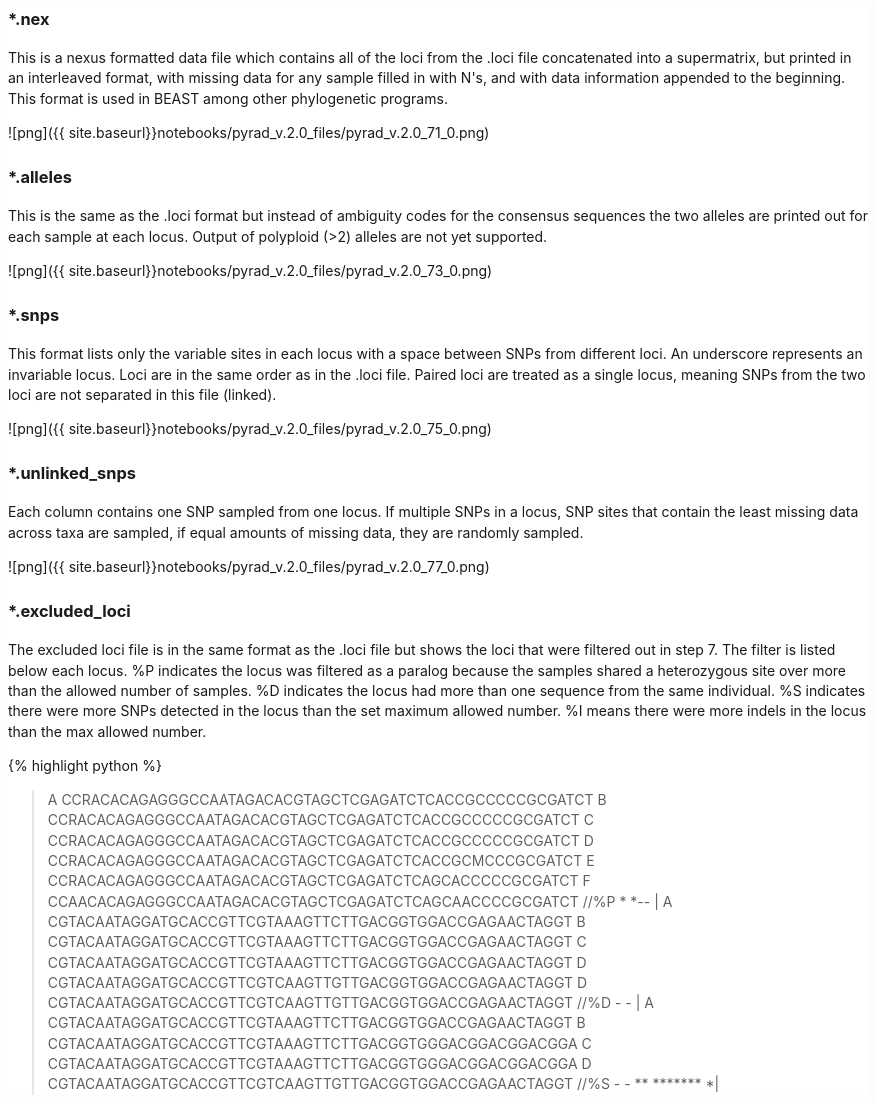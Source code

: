 ### *.nex ###

This is a nexus formatted data file which contains all of the loci from the
.loci file concatenated into a supermatrix, but printed in an interleaved
format, with missing data for any sample filled in with N's, and with data
information appended to the beginning. This format is used in BEAST among other
phylogenetic programs.

![png]({{ site.baseurl}}notebooks/pyrad_v.2.0_files/pyrad_v.2.0_71_0.png)

### *.alleles ###

This is the same as the .loci format but instead of ambiguity codes for the
consensus sequences the two alleles are printed out for each sample at each
locus. Output of polyploid (>2) alleles are not yet supported.

![png]({{ site.baseurl}}notebooks/pyrad_v.2.0_files/pyrad_v.2.0_73_0.png)

### *.snps ###

This format lists only the variable sites in each locus with a space between
SNPs from different loci. An underscore represents an invariable locus. Loci are
in the same order as in the .loci file. Paired loci are treated as a single
locus, meaning SNPs from the two loci are not separated in this file (linked).

![png]({{ site.baseurl}}notebooks/pyrad_v.2.0_files/pyrad_v.2.0_75_0.png)

### *.unlinked_snps ###

Each column contains one SNP sampled from one locus. If multiple SNPs in a
locus, SNP sites that contain the least missing data across taxa are sampled, if
equal amounts of missing data, they are randomly sampled.

![png]({{ site.baseurl}}notebooks/pyrad_v.2.0_files/pyrad_v.2.0_77_0.png)

### *.excluded_loci ###

The excluded loci file is in the same format as the .loci file but shows the
loci that were filtered out in step 7. The filter is listed below each locus. %P
indicates the locus was filtered as a paralog because the samples shared a
heterozygous site over more than the allowed number of samples. %D indicates the
locus had more than one sequence from the same individual. %S indicates there
were more SNPs detected in the locus than the set maximum allowed number. %I
means there were more indels in the locus than the max allowed number.

{% highlight python %}
>A     CCRACACAGAGGGCCAATAGACACGTAGCTCGAGATCTCACCGCCCCCGCGATCT
>B     CCRACACAGAGGGCCAATAGACACGTAGCTCGAGATCTCACCGCCCCCGCGATCT
>C     CCRACACAGAGGGCCAATAGACACGTAGCTCGAGATCTCACCGCCCCCGCGATCT
>D     CCRACACAGAGGGCCAATAGACACGTAGCTCGAGATCTCACCGCMCCCGCGATCT
>E     CCRACACAGAGGGCCAATAGACACGTAGCTCGAGATCTCAGCACCCCCGCGATCT
>F     CCAACACAGAGGGCCAATAGACACGTAGCTCGAGATCTCAGCAACCCCGCGATCT
//%P     *                                       *--          |
>A     CGTACAATAGGATGCACCGTTCGTAAAGTTCTTGACGGTGGACCGAGAACTAGGT
>B     CGTACAATAGGATGCACCGTTCGTAAAGTTCTTGACGGTGGACCGAGAACTAGGT
>C     CGTACAATAGGATGCACCGTTCGTAAAGTTCTTGACGGTGGACCGAGAACTAGGT
>D     CGTACAATAGGATGCACCGTTCGTCAAGTTGTTGACGGTGGACCGAGAACTAGGT
>D     CGTACAATAGGATGCACCGTTCGTCAAGTTGTTGACGGTGGACCGAGAACTAGGT
//%D                           -     -                        |
>A     CGTACAATAGGATGCACCGTTCGTAAAGTTCTTGACGGTGGACCGAGAACTAGGT
>B     CGTACAATAGGATGCACCGTTCGTAAAGTTCTTGACGGTGGGACGGACGGACGGA
>C     CGTACAATAGGATGCACCGTTCGTAAAGTTCTTGACGGTGGGACGGACGGACGGA
>D     CGTACAATAGGATGCACCGTTCGTCAAGTTGTTGACGGTGGACCGAGAACTAGGT
//%S                           -     -          **  *******  *|